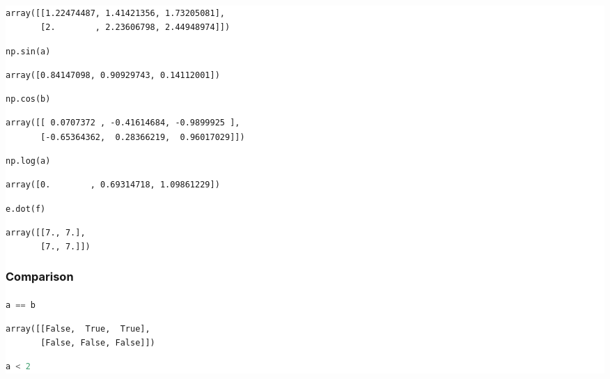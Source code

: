 
    array([[1.22474487, 1.41421356, 1.73205081],
           [2.        , 2.23606798, 2.44948974]])




```python
np.sin(a) 
```




    array([0.84147098, 0.90929743, 0.14112001])




```python
np.cos(b)
```




    array([[ 0.0707372 , -0.41614684, -0.9899925 ],
           [-0.65364362,  0.28366219,  0.96017029]])




```python
np.log(a)
```




    array([0.        , 0.69314718, 1.09861229])




```python
e.dot(f) 
```




    array([[7., 7.],
           [7., 7.]])



### Comparison


```python
a == b 
```




    array([[False,  True,  True],
           [False, False, False]])




```python
a < 2
```
